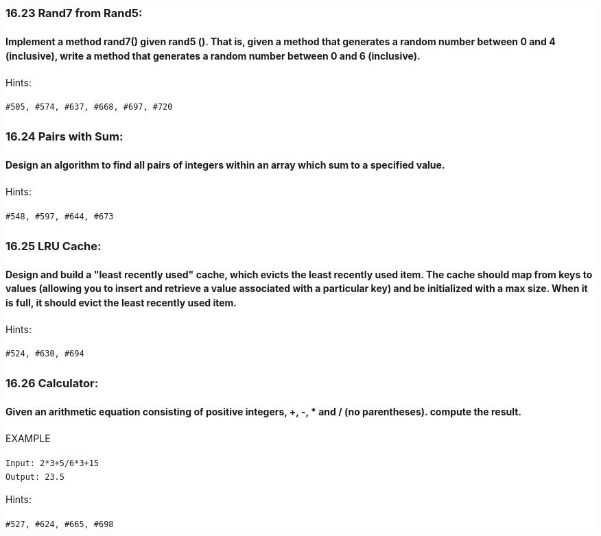 ### 16.23 Rand7 from Rand5:
#### Implement a method rand7() given rand5 (). That is, given a method that generates a random number between 0 and 4 (inclusive), write a method that generates a random number between 0 and 6 (inclusive).
Hints:
```
#505, #574, #637, #668, #697, #720
```

### 16.24 Pairs with Sum:
#### Design an algorithm to find all pairs of integers within an array which sum to a specified value.
Hints:
```
#548, #597, #644, #673
```

### 16.25 LRU Cache:
#### Design and build a "least recently used" cache, which evicts the least recently used item. The cache should map from keys to values (allowing you to insert and retrieve a value associated with a particular key) and be initialized with a max size. When it is full, it should evict the least recently used item.
Hints:
```
#524, #630, #694
```

### 16.26 Calculator:
#### Given an arithmetic equation consisting of positive integers, +, -, * and / (no parentheses). compute the result.
EXAMPLE
```
Input: 2*3+5/6*3+15
Output: 23.5
```
Hints:
```
#527, #624, #665, #698
```